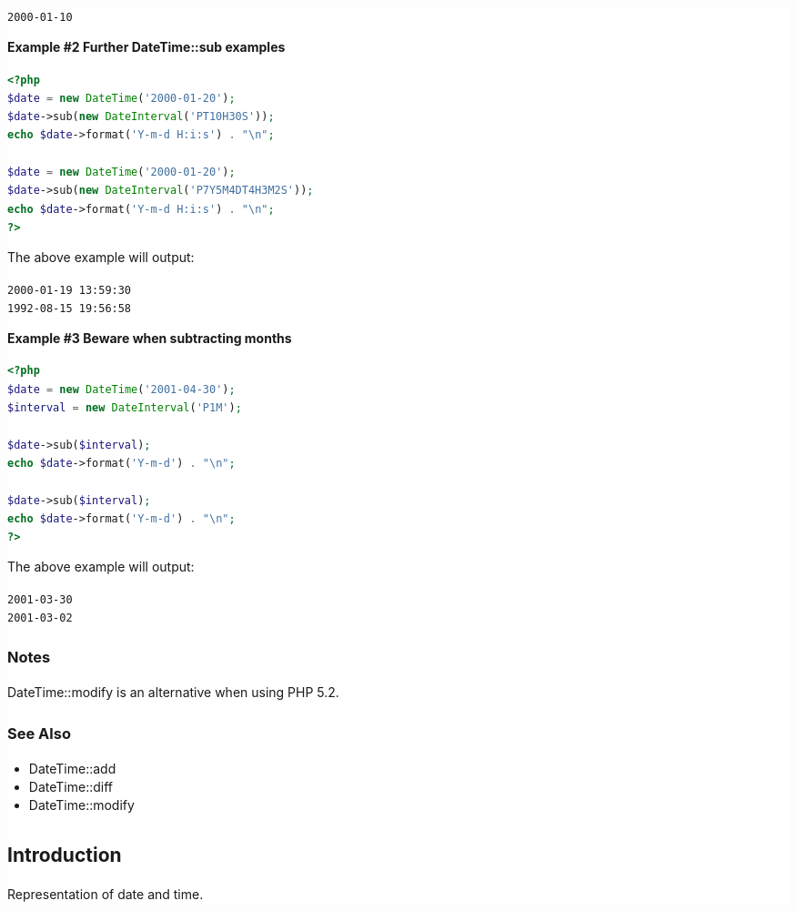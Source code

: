     2000-01-10

**Example \#2 Further <span class="function">DateTime::sub</span>
examples**

``` php
<?php
$date = new DateTime('2000-01-20');
$date->sub(new DateInterval('PT10H30S'));
echo $date->format('Y-m-d H:i:s') . "\n";

$date = new DateTime('2000-01-20');
$date->sub(new DateInterval('P7Y5M4DT4H3M2S'));
echo $date->format('Y-m-d H:i:s') . "\n";
?>
```

The above example will output:

    2000-01-19 13:59:30
    1992-08-15 19:56:58

**Example \#3 Beware when subtracting months**

``` php
<?php
$date = new DateTime('2001-04-30');
$interval = new DateInterval('P1M');

$date->sub($interval);
echo $date->format('Y-m-d') . "\n";

$date->sub($interval);
echo $date->format('Y-m-d') . "\n";
?>
```

The above example will output:

    2001-03-30
    2001-03-02

### Notes

<span class="function">DateTime::modify</span> is an alternative when
using PHP 5.2.

### See Also

-   <span class="function">DateTime::add</span>
-   <span class="function">DateTime::diff</span>
-   <span class="function">DateTime::modify</span>

Introduction
------------

Representation of date and time.
